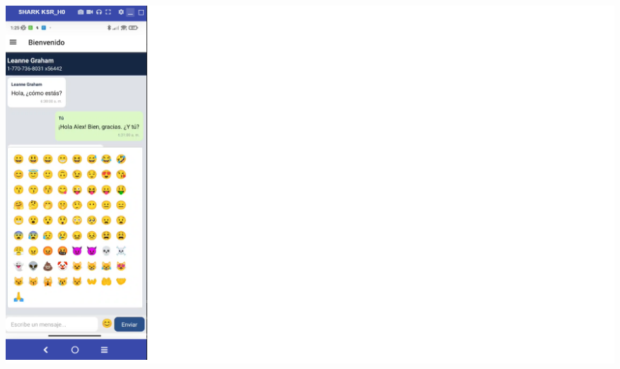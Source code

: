 <img src="./frontEnd/SelliaDevApp/assets/images/Captura de pantalla 2024-11-06 012531.png" alt="Logo del Proyecto" width="200"/>